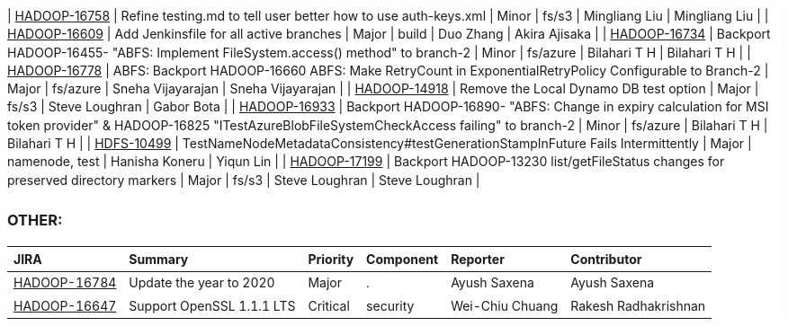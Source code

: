 | [HADOOP-16758](https://issues.apache.org/jira/browse/HADOOP-16758) | Refine testing.md to tell user better how to use auth-keys.xml |  Minor | fs/s3 | Mingliang Liu | Mingliang Liu |
| [HADOOP-16609](https://issues.apache.org/jira/browse/HADOOP-16609) | Add Jenkinsfile for all active branches |  Major | build | Duo Zhang | Akira Ajisaka |
| [HADOOP-16734](https://issues.apache.org/jira/browse/HADOOP-16734) | Backport HADOOP-16455- "ABFS: Implement FileSystem.access() method" to branch-2 |  Minor | fs/azure | Bilahari T H | Bilahari T H |
| [HADOOP-16778](https://issues.apache.org/jira/browse/HADOOP-16778) | ABFS: Backport HADOOP-16660  ABFS: Make RetryCount in ExponentialRetryPolicy Configurable to Branch-2 |  Major | fs/azure | Sneha Vijayarajan | Sneha Vijayarajan |
| [HADOOP-14918](https://issues.apache.org/jira/browse/HADOOP-14918) | Remove the Local Dynamo DB test option |  Major | fs/s3 | Steve Loughran | Gabor Bota |
| [HADOOP-16933](https://issues.apache.org/jira/browse/HADOOP-16933) | Backport HADOOP-16890- "ABFS: Change in expiry calculation for MSI token provider" & HADOOP-16825 "ITestAzureBlobFileSystemCheckAccess failing" to branch-2 |  Minor | fs/azure | Bilahari T H | Bilahari T H |
| [HDFS-10499](https://issues.apache.org/jira/browse/HDFS-10499) | TestNameNodeMetadataConsistency#testGenerationStampInFuture Fails Intermittently |  Major | namenode, test | Hanisha Koneru | Yiqun Lin |
| [HADOOP-17199](https://issues.apache.org/jira/browse/HADOOP-17199) | Backport HADOOP-13230 list/getFileStatus changes for preserved directory markers |  Major | fs/s3 | Steve Loughran | Steve Loughran |


### OTHER:

| JIRA | Summary | Priority | Component | Reporter | Contributor |
|:---- |:---- | :--- |:---- |:---- |:---- |
| [HADOOP-16784](https://issues.apache.org/jira/browse/HADOOP-16784) | Update the year to 2020 |  Major | . | Ayush Saxena | Ayush Saxena |
| [HADOOP-16647](https://issues.apache.org/jira/browse/HADOOP-16647) | Support OpenSSL 1.1.1 LTS |  Critical | security | Wei-Chiu Chuang | Rakesh Radhakrishnan |


